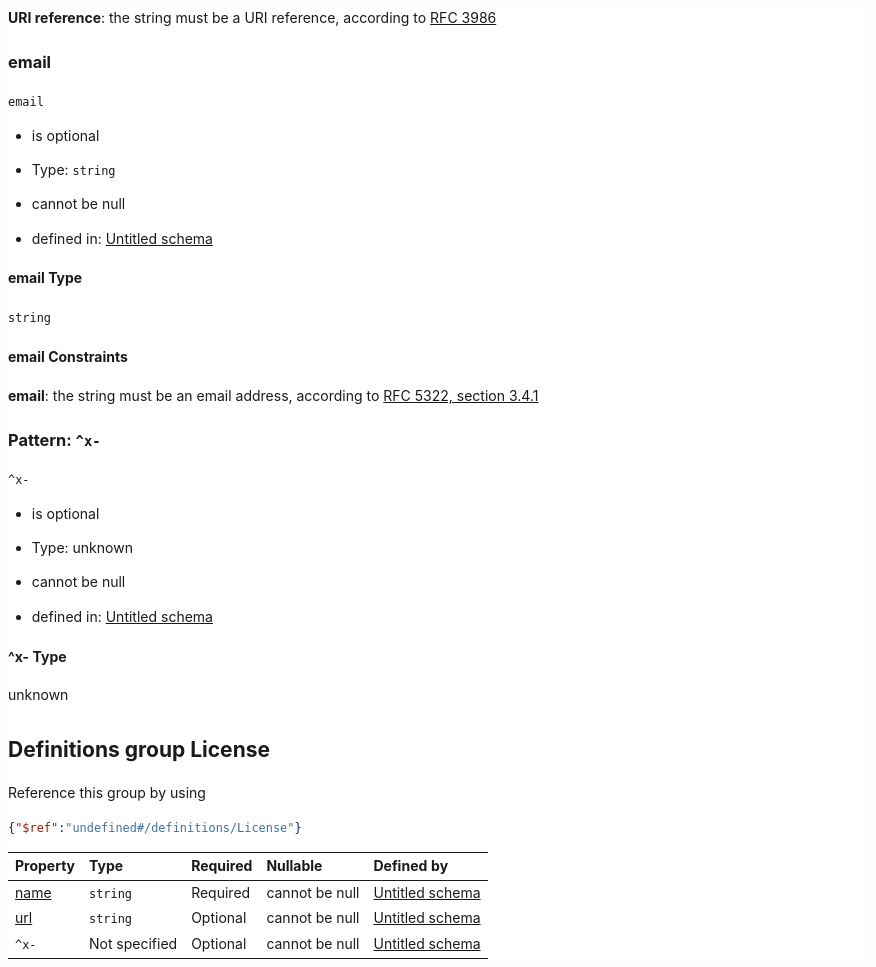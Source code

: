 **URI reference**: the string must be a URI reference, according to [RFC 3986](https://tools.ietf.org/html/rfc3986 "check the specification")

### email



`email`

*   is optional

*   Type: `string`

*   cannot be null

*   defined in: [Untitled schema](def-definitions-contact-properties-email.md "undefined#/definitions/Contact/properties/email")

#### email Type

`string`

#### email Constraints

**email**: the string must be an email address, according to [RFC 5322, section 3.4.1](https://tools.ietf.org/html/rfc5322 "check the specification")

### Pattern: `^x-`



`^x-`

*   is optional

*   Type: unknown

*   cannot be null

*   defined in: [Untitled schema](def-definitions-contact-patternproperties-x-.md "undefined#/definitions/Contact/patternProperties/^x-")

#### ^x- Type

unknown

## Definitions group License

Reference this group by using

```json
{"$ref":"undefined#/definitions/License"}
```

| Property        | Type          | Required | Nullable       | Defined by                                                                                                                |
| :-------------- | :------------ | :------- | :------------- | :------------------------------------------------------------------------------------------------------------------------ |
| [name](#name-1) | `string`      | Required | cannot be null | [Untitled schema](def-definitions-license-properties-name.md "undefined#/definitions/License/properties/name")            |
| [url](#url-1)   | `string`      | Optional | cannot be null | [Untitled schema](def-definitions-license-properties-url.md "undefined#/definitions/License/properties/url")              |
| `^x-`           | Not specified | Optional | cannot be null | [Untitled schema](def-definitions-license-patternproperties-x-.md "undefined#/definitions/License/patternProperties/^x-") |
